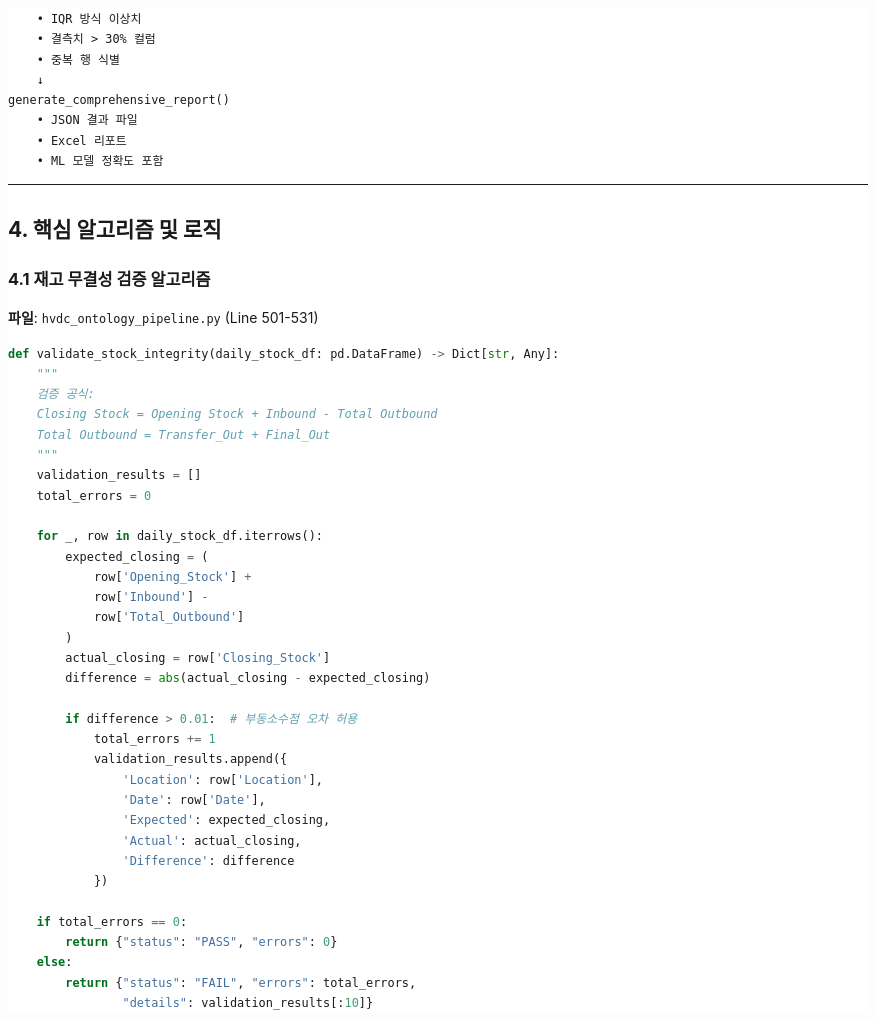 ```
    • IQR 방식 이상치
    • 결측치 > 30% 컬럼
    • 중복 행 식별
    ↓
generate_comprehensive_report()
    • JSON 결과 파일
    • Excel 리포트
    • ML 모델 정확도 포함
```

---

## 4. 핵심 알고리즘 및 로직

### 4.1 재고 무결성 검증 알고리즘

**파일**: `hvdc_ontology_pipeline.py` (Line 501-531)

```python
def validate_stock_integrity(daily_stock_df: pd.DataFrame) -> Dict[str, Any]:
    """
    검증 공식:
    Closing Stock = Opening Stock + Inbound - Total Outbound
    Total Outbound = Transfer_Out + Final_Out
    """
    validation_results = []
    total_errors = 0

    for _, row in daily_stock_df.iterrows():
        expected_closing = (
            row['Opening_Stock'] +
            row['Inbound'] -
            row['Total_Outbound']
        )
        actual_closing = row['Closing_Stock']
        difference = abs(actual_closing - expected_closing)

        if difference > 0.01:  # 부동소수점 오차 허용
            total_errors += 1
            validation_results.append({
                'Location': row['Location'],
                'Date': row['Date'],
                'Expected': expected_closing,
                'Actual': actual_closing,
                'Difference': difference
            })

    if total_errors == 0:
        return {"status": "PASS", "errors": 0}
    else:
        return {"status": "FAIL", "errors": total_errors,
                "details": validation_results[:10]}
```

